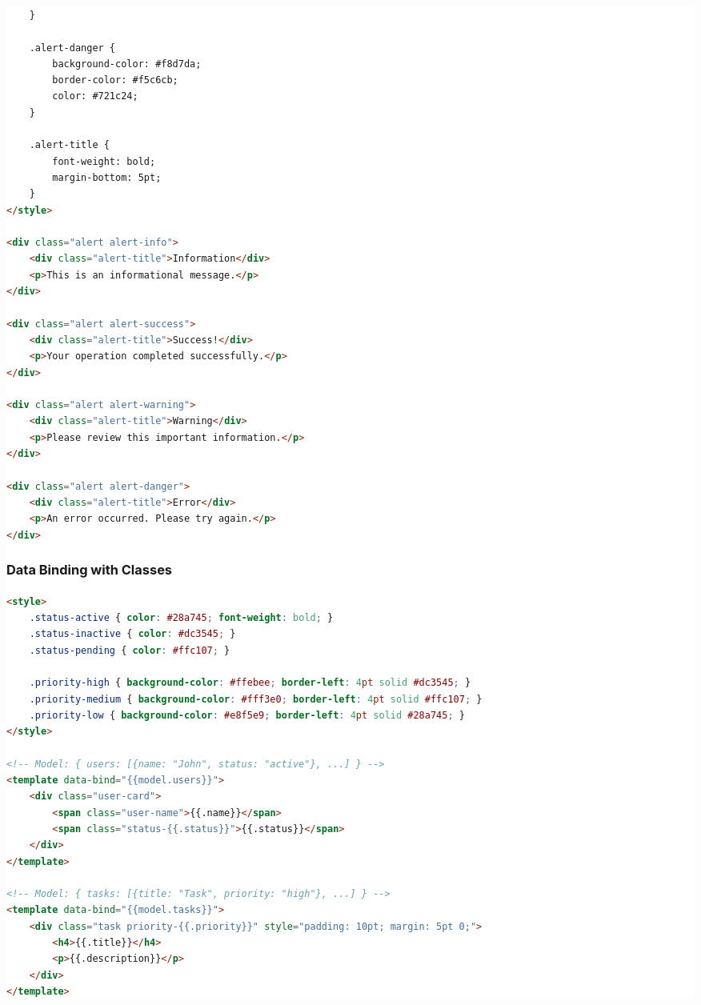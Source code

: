 ```html
    }

    .alert-danger {
        background-color: #f8d7da;
        border-color: #f5c6cb;
        color: #721c24;
    }

    .alert-title {
        font-weight: bold;
        margin-bottom: 5pt;
    }
</style>

<div class="alert alert-info">
    <div class="alert-title">Information</div>
    <p>This is an informational message.</p>
</div>

<div class="alert alert-success">
    <div class="alert-title">Success!</div>
    <p>Your operation completed successfully.</p>
</div>

<div class="alert alert-warning">
    <div class="alert-title">Warning</div>
    <p>Please review this important information.</p>
</div>

<div class="alert alert-danger">
    <div class="alert-title">Error</div>
    <p>An error occurred. Please try again.</p>
</div>
```

### Data Binding with Classes

```html
<style>
    .status-active { color: #28a745; font-weight: bold; }
    .status-inactive { color: #dc3545; }
    .status-pending { color: #ffc107; }

    .priority-high { background-color: #ffebee; border-left: 4pt solid #dc3545; }
    .priority-medium { background-color: #fff3e0; border-left: 4pt solid #ffc107; }
    .priority-low { background-color: #e8f5e9; border-left: 4pt solid #28a745; }
</style>

<!-- Model: { users: [{name: "John", status: "active"}, ...] } -->
<template data-bind="{{model.users}}">
    <div class="user-card">
        <span class="user-name">{{.name}}</span>
        <span class="status-{{.status}}">{{.status}}</span>
    </div>
</template>

<!-- Model: { tasks: [{title: "Task", priority: "high"}, ...] } -->
<template data-bind="{{model.tasks}}">
    <div class="task priority-{{.priority}}" style="padding: 10pt; margin: 5pt 0;">
        <h4>{{.title}}</h4>
        <p>{{.description}}</p>
    </div>
</template>
```